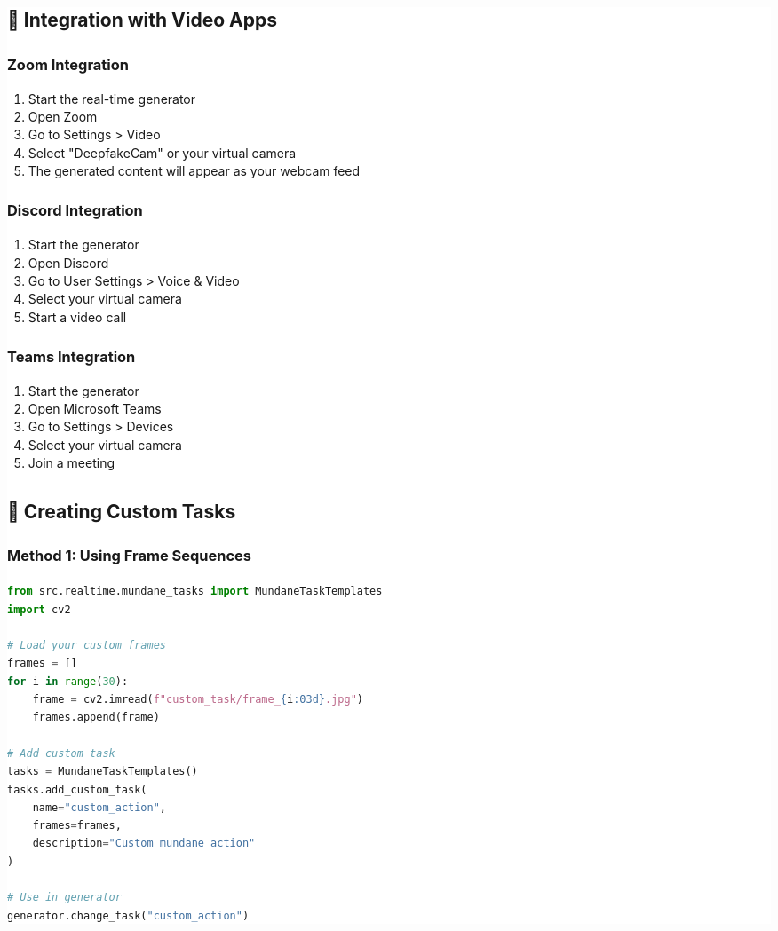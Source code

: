 ## 📱 Integration with Video Apps

### Zoom Integration

1. Start the real-time generator
2. Open Zoom
3. Go to Settings > Video
4. Select "DeepfakeCam" or your virtual camera
5. The generated content will appear as your webcam feed

### Discord Integration

1. Start the generator
2. Open Discord
3. Go to User Settings > Voice & Video
4. Select your virtual camera
5. Start a video call

### Teams Integration

1. Start the generator
2. Open Microsoft Teams
3. Go to Settings > Devices
4. Select your virtual camera
5. Join a meeting

## 🎨 Creating Custom Tasks

### Method 1: Using Frame Sequences

```python
from src.realtime.mundane_tasks import MundaneTaskTemplates
import cv2

# Load your custom frames
frames = []
for i in range(30):
    frame = cv2.imread(f"custom_task/frame_{i:03d}.jpg")
    frames.append(frame)

# Add custom task
tasks = MundaneTaskTemplates()
tasks.add_custom_task(
    name="custom_action",
    frames=frames,
    description="Custom mundane action"
)

# Use in generator
generator.change_task("custom_action")
```

